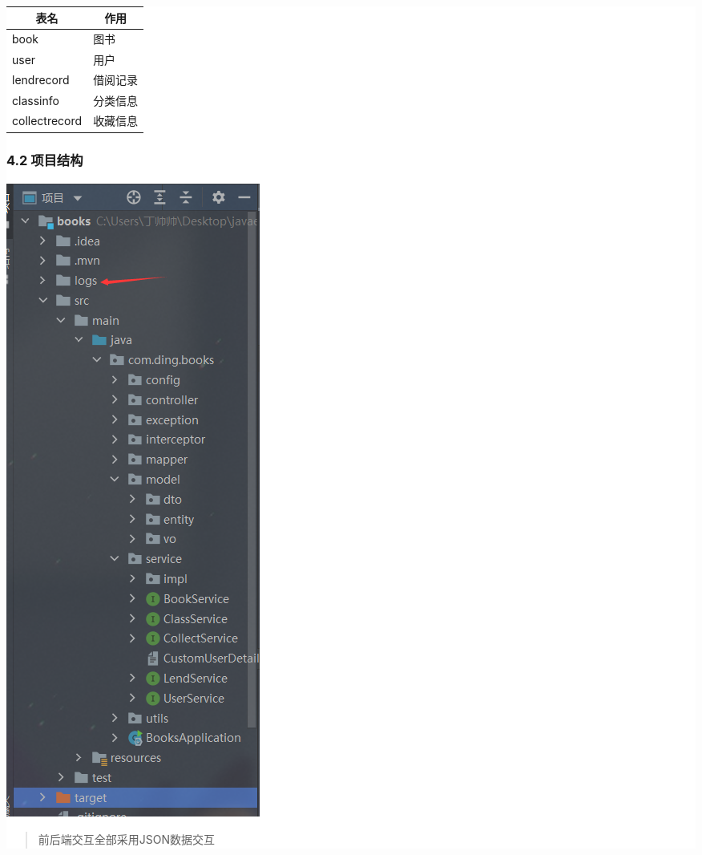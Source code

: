 | 表名          | 作用     |
| ------------- | -------- |
| book          | 图书     |
| user          | 用户     |
| lendrecord    | 借阅记录 |
| classinfo     | 分类信息 |
| collectrecord | 收藏信息 |

### 4.2 项目结构

![image-20211225234229246](%E7%B3%BB%E7%BB%9F%E8%AF%B4%E6%98%8E.assets/image-20211225234229246.png)

> 前后端交互全部采用JSON数据交互

